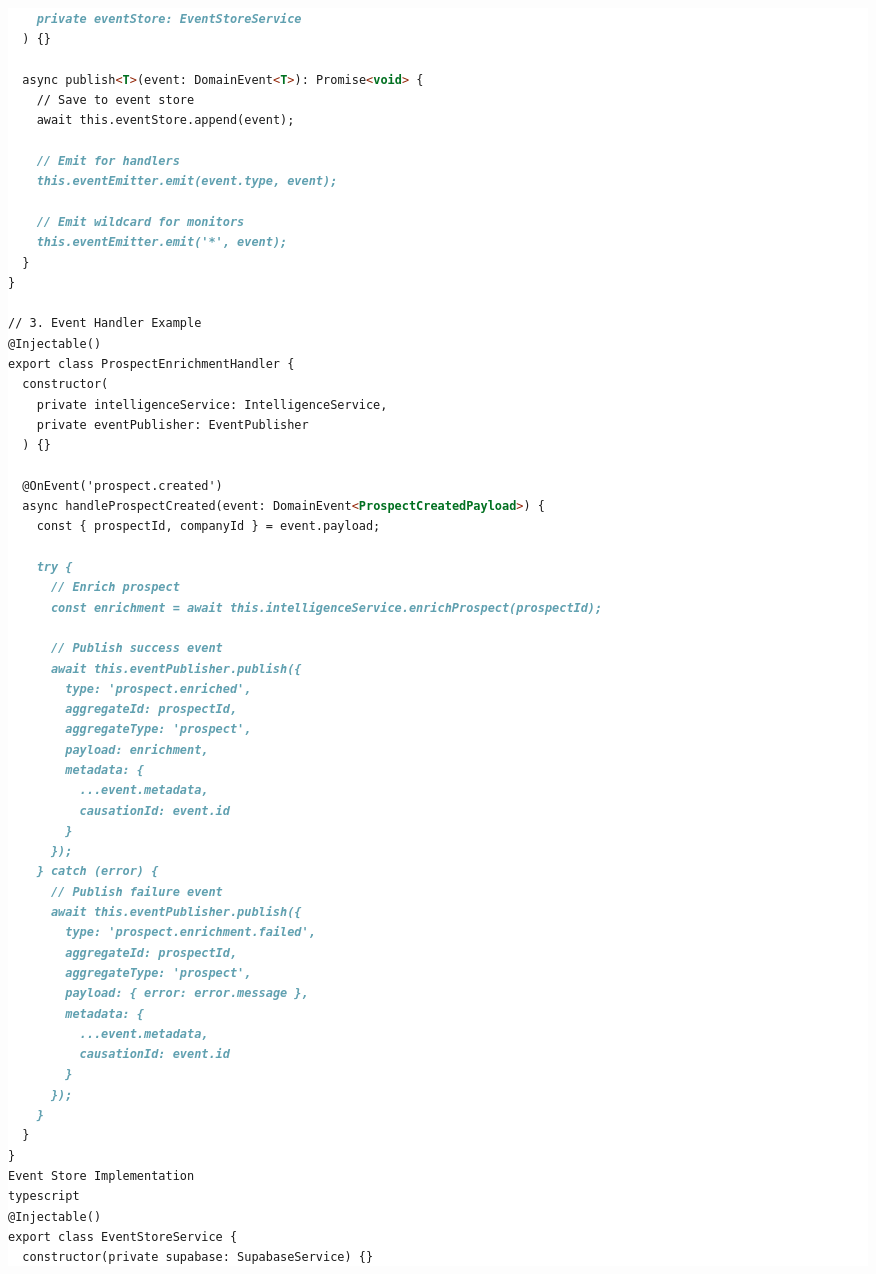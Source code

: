 ```markdown
    private eventStore: EventStoreService
  ) {}

  async publish<T>(event: DomainEvent<T>): Promise<void> {
    // Save to event store
    await this.eventStore.append(event);
    
    // Emit for handlers
    this.eventEmitter.emit(event.type, event);
    
    // Emit wildcard for monitors
    this.eventEmitter.emit('*', event);
  }
}

// 3. Event Handler Example
@Injectable()
export class ProspectEnrichmentHandler {
  constructor(
    private intelligenceService: IntelligenceService,
    private eventPublisher: EventPublisher
  ) {}

  @OnEvent('prospect.created')
  async handleProspectCreated(event: DomainEvent<ProspectCreatedPayload>) {
    const { prospectId, companyId } = event.payload;
    
    try {
      // Enrich prospect
      const enrichment = await this.intelligenceService.enrichProspect(prospectId);
      
      // Publish success event
      await this.eventPublisher.publish({
        type: 'prospect.enriched',
        aggregateId: prospectId,
        aggregateType: 'prospect',
        payload: enrichment,
        metadata: {
          ...event.metadata,
          causationId: event.id
        }
      });
    } catch (error) {
      // Publish failure event
      await this.eventPublisher.publish({
        type: 'prospect.enrichment.failed',
        aggregateId: prospectId,
        aggregateType: 'prospect',
        payload: { error: error.message },
        metadata: {
          ...event.metadata,
          causationId: event.id
        }
      });
    }
  }
}
Event Store Implementation
typescript
@Injectable()
export class EventStoreService {
  constructor(private supabase: SupabaseService) {}

```